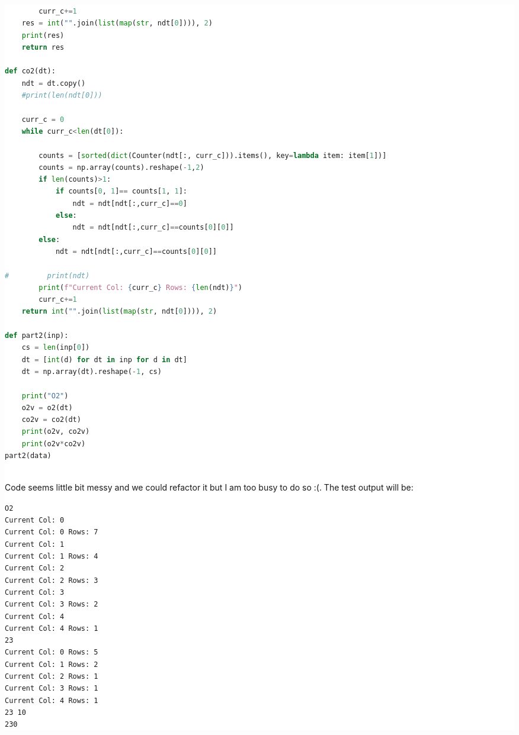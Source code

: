 ```python
        curr_c+=1
    res = int("".join(list(map(str, ndt[0]))), 2)
    print(res)
    return res

def co2(dt):
    ndt = dt.copy()
    #print(len(ndt[0]))
    
    curr_c = 0
    while curr_c<len(dt[0]):
        
        counts = [sorted(dict(Counter(ndt[:, curr_c])).items(), key=lambda item: item[1])]
        counts = np.array(counts).reshape(-1,2)
        if len(counts)>1:
            if counts[0, 1]== counts[1, 1]:
                ndt = ndt[ndt[:,curr_c]==0]
            else:
                ndt = ndt[ndt[:,curr_c]==counts[0][0]]
        else:
            ndt = ndt[ndt[:,curr_c]==counts[0][0]]
            
#         print(ndt)
        print(f"Current Col: {curr_c} Rows: {len(ndt)}")
        curr_c+=1
    return int("".join(list(map(str, ndt[0]))), 2)

def part2(inp):
    cs = len(inp[0])
    dt = [int(d) for dt in inp for d in dt]
    dt = np.array(dt).reshape(-1, cs)
    
    print("O2")
    o2v = o2(dt)
    co2v = co2(dt)
    print(o2v, co2v)
    print(o2v*co2v)
part2(data)
    
```

Code seems little bit messy and we could refactor it but I am too busy to do so :(. The test output will be:

```
O2
Current Col: 0
Current Col: 0 Rows: 7
Current Col: 1
Current Col: 1 Rows: 4
Current Col: 2
Current Col: 2 Rows: 3
Current Col: 3
Current Col: 3 Rows: 2
Current Col: 4
Current Col: 4 Rows: 1
23
Current Col: 0 Rows: 5
Current Col: 1 Rows: 2
Current Col: 2 Rows: 1
Current Col: 3 Rows: 1
Current Col: 4 Rows: 1
23 10
230 
```